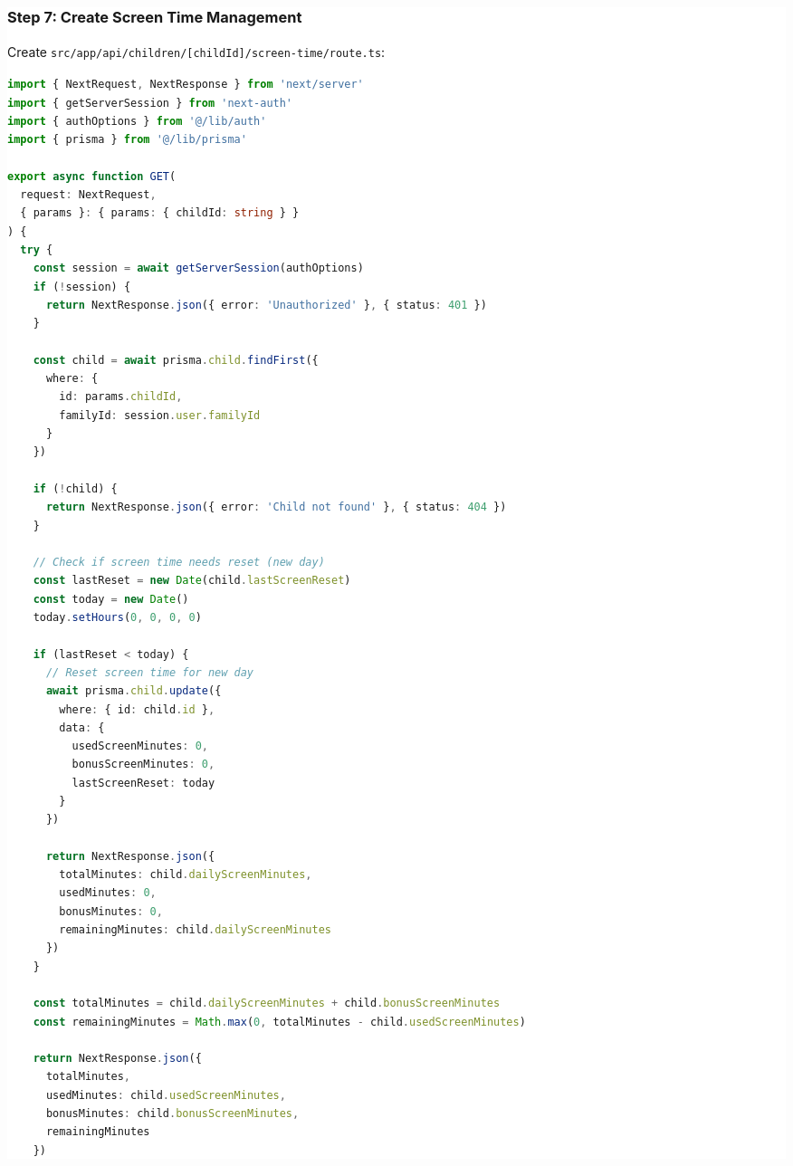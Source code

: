 ### Step 7: Create Screen Time Management

Create `src/app/api/children/[childId]/screen-time/route.ts`:

```typescript
import { NextRequest, NextResponse } from 'next/server'
import { getServerSession } from 'next-auth'
import { authOptions } from '@/lib/auth'
import { prisma } from '@/lib/prisma'

export async function GET(
  request: NextRequest,
  { params }: { params: { childId: string } }
) {
  try {
    const session = await getServerSession(authOptions)
    if (!session) {
      return NextResponse.json({ error: 'Unauthorized' }, { status: 401 })
    }

    const child = await prisma.child.findFirst({
      where: {
        id: params.childId,
        familyId: session.user.familyId
      }
    })

    if (!child) {
      return NextResponse.json({ error: 'Child not found' }, { status: 404 })
    }

    // Check if screen time needs reset (new day)
    const lastReset = new Date(child.lastScreenReset)
    const today = new Date()
    today.setHours(0, 0, 0, 0)

    if (lastReset < today) {
      // Reset screen time for new day
      await prisma.child.update({
        where: { id: child.id },
        data: {
          usedScreenMinutes: 0,
          bonusScreenMinutes: 0,
          lastScreenReset: today
        }
      })

      return NextResponse.json({
        totalMinutes: child.dailyScreenMinutes,
        usedMinutes: 0,
        bonusMinutes: 0,
        remainingMinutes: child.dailyScreenMinutes
      })
    }

    const totalMinutes = child.dailyScreenMinutes + child.bonusScreenMinutes
    const remainingMinutes = Math.max(0, totalMinutes - child.usedScreenMinutes)

    return NextResponse.json({
      totalMinutes,
      usedMinutes: child.usedScreenMinutes,
      bonusMinutes: child.bonusScreenMinutes,
      remainingMinutes
    })
```